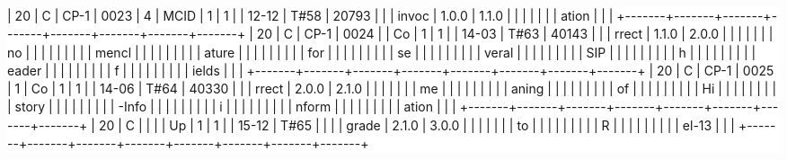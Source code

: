 | 20    | C     | CP-1  | 0023  | 4     | MCID  | 1     | 1     |
| 12-12 | T\#58 | 20793 |       |       | invoc | 1.0.0 | 1.1.0 |
|       |       |       |       |       | ation |       |       |
+-------+-------+-------+-------+-------+-------+-------+-------+
| 20    | C     | CP-1  | 0024  |       | Co    | 1     | 1     |
| 14-03 | T\#63 | 40143 |       |       | rrect | 1.1.0 | 2.0.0 |
|       |       |       |       |       | no    |       |       |
|       |       |       |       |       | mencl |       |       |
|       |       |       |       |       | ature |       |       |
|       |       |       |       |       | for   |       |       |
|       |       |       |       |       | se    |       |       |
|       |       |       |       |       | veral |       |       |
|       |       |       |       |       | SIP   |       |       |
|       |       |       |       |       | h     |       |       |
|       |       |       |       |       | eader |       |       |
|       |       |       |       |       | f     |       |       |
|       |       |       |       |       | ields |       |       |
+-------+-------+-------+-------+-------+-------+-------+-------+
| 20    | C     | CP-1  | 0025  | 1     | Co    | 1     | 1     |
| 14-06 | T\#64 | 40330 |       |       | rrect | 2.0.0 | 2.1.0 |
|       |       |       |       |       | me    |       |       |
|       |       |       |       |       | aning |       |       |
|       |       |       |       |       | of    |       |       |
|       |       |       |       |       | Hi    |       |       |
|       |       |       |       |       | story |       |       |
|       |       |       |       |       | -Info |       |       |
|       |       |       |       |       | i     |       |       |
|       |       |       |       |       | nform |       |       |
|       |       |       |       |       | ation |       |       |
+-------+-------+-------+-------+-------+-------+-------+-------+
| 20    | C     |       |       |       | Up    | 1     | 1     |
| 15-12 | T\#65 |       |       |       | grade | 2.1.0 | 3.0.0 |
|       |       |       |       |       | to    |       |       |
|       |       |       |       |       | R     |       |       |
|       |       |       |       |       | el-13 |       |       |
+-------+-------+-------+-------+-------+-------+-------+-------+
